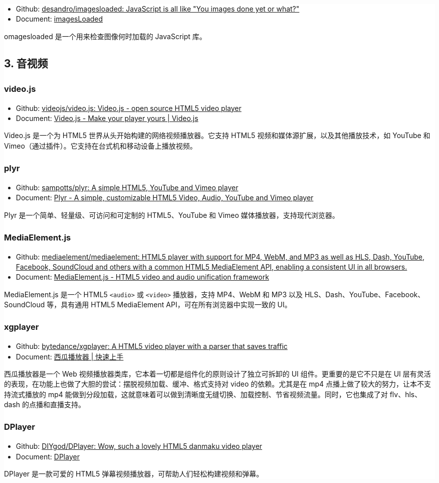 - Github: [desandro/imagesloaded: JavaScript is all like "You images done yet or what?"](https://github.com/desandro/imagesloaded)
- Document: [imagesLoaded](https://imagesloaded.desandro.com/)

omagesloaded 是一个用来检查图像何时加载的 JavaScript 库。

## 3. 音视频

### video.js

- Github: [videojs/video.js: Video.js - open source HTML5 video player](https://github.com/videojs/video.js)
- Document: [Video.js - Make your player yours | Video.js](https://videojs.com/)

Video.js 是一个为 HTML5 世界从头开始构建的网络视频播放器。它支持 HTML5 视频和媒体源扩展，以及其他播放技术，如 YouTube 和 Vimeo（通过插件）。它支持在台式机和移动设备上播放视频。

### plyr

- Github: [sampotts/plyr: A simple HTML5, YouTube and Vimeo player](https://github.com/sampotts/plyr)
- Document: [Plyr - A simple, customizable HTML5 Video, Audio, YouTube and Vimeo player](https://plyr.io/)

Plyr 是一个简单、轻量级、可访问和可定制的 HTML5、YouTube 和 Vimeo 媒体播放器，支持现代浏览器。

### MediaElement.js

- Github: [mediaelement/mediaelement: HTML5  player with support for MP4, WebM, and MP3 as well as HLS, Dash, YouTube, Facebook, SoundCloud and others with a common HTML5 MediaElement API, enabling a consistent UI in all browsers.](https://github.com/mediaelement/mediaelement) 
- Document: [MediaElement.js - HTML5 video and audio unification framework](http://www.mediaelementjs.com/)

MediaElement.js 是一个 HTML5 `<audio>` 或 `<video>` 播放器，支持 MP4、WebM 和 MP3 以及 HLS、Dash、YouTube、Facebook、SoundCloud 等，具有通用 HTML5 MediaElement API，可在所有浏览器中实现一致的 UI。

### xgplayer

- Github: [bytedance/xgplayer: A HTML5 video player with a parser that saves traffic](https://github.com/bytedance/xgplayer)
- Document: [西瓜播放器 | 快速上手](https://v2.h5player.bytedance.com/gettingStarted/)

西瓜播放器是一个 Web 视频播放器类库，它本着一切都是组件化的原则设计了独立可拆卸的 UI 组件。更重要的是它不只是在 UI 层有灵活的表现，在功能上也做了大胆的尝试：摆脱视频加载、缓冲、格式支持对 video 的依赖。尤其是在 mp4 点播上做了较大的努力，让本不支持流式播放的 mp4 能做到分段加载，这就意味着可以做到清晰度无缝切换、加载控制、节省视频流量。同时，它也集成了对 flv、hls、dash 的点播和直播支持。

### DPlayer

- Github: [DIYgod/DPlayer: Wow, such a lovely HTML5 danmaku video player](https://github.com/DIYgod/DPlayer)
- Document: [DPlayer](http://dplayer.js.org/)

DPlayer 是一款可爱的 HTML5 弹幕视频播放器，可帮助人们轻松构建视频和弹幕。
